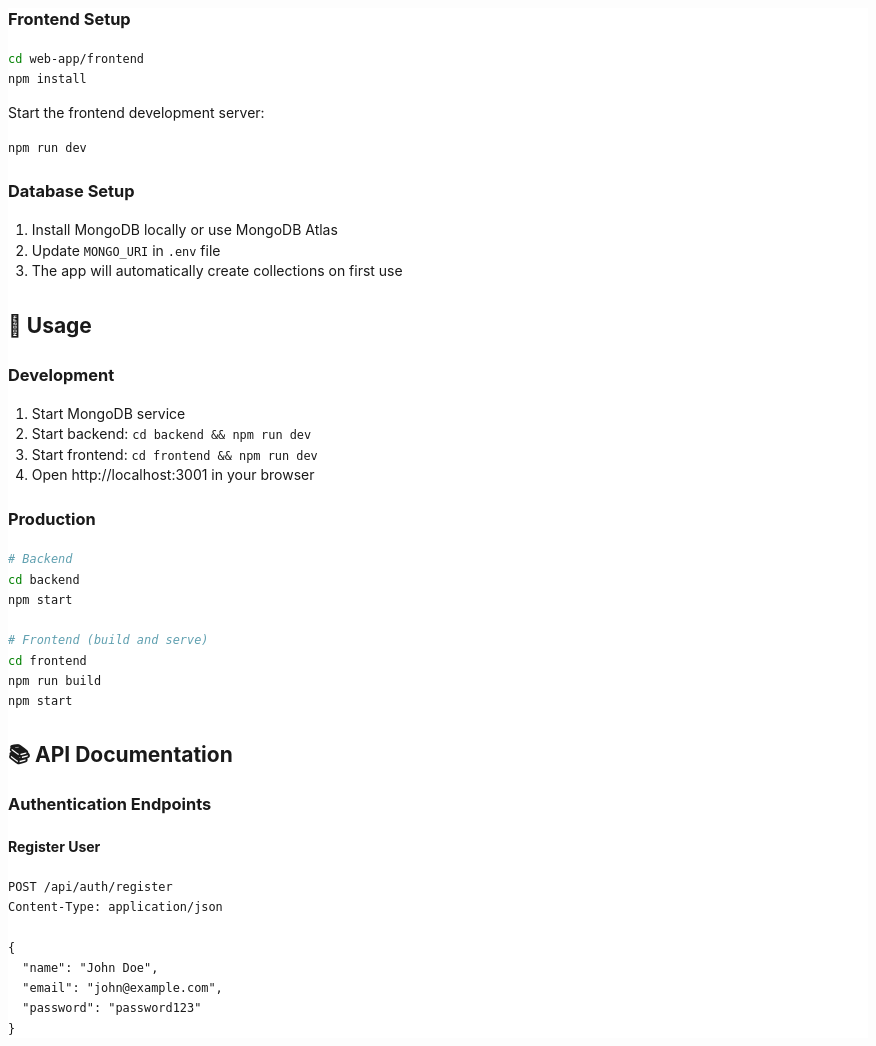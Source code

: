 ### Frontend Setup
```bash
cd web-app/frontend
npm install
```

Start the frontend development server:
```bash
npm run dev
```

### Database Setup
1. Install MongoDB locally or use MongoDB Atlas
2. Update `MONGO_URI` in `.env` file
3. The app will automatically create collections on first use

## 🚀 Usage

### Development
1. Start MongoDB service
2. Start backend: `cd backend && npm run dev`
3. Start frontend: `cd frontend && npm run dev`
4. Open http://localhost:3001 in your browser

### Production
```bash
# Backend
cd backend
npm start

# Frontend (build and serve)
cd frontend
npm run build
npm start
```

## 📚 API Documentation

### Authentication Endpoints

#### Register User
```http
POST /api/auth/register
Content-Type: application/json

{
  "name": "John Doe",
  "email": "john@example.com",
  "password": "password123"
}
```
